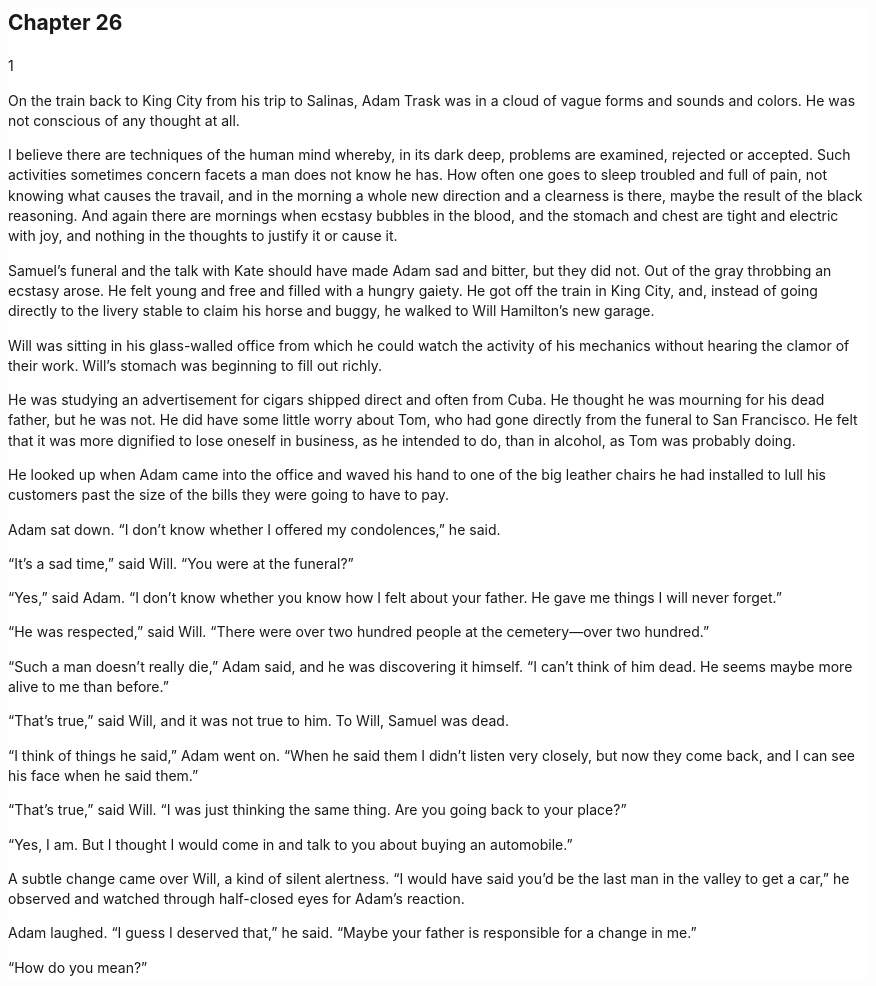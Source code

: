 ## Chapter 26

1

On the train back to King City from his trip to Salinas, Adam Trask was in a cloud of vague forms and sounds and colors. He was not conscious of any thought at all.

I believe there are techniques of the human mind whereby, in its dark deep, problems are examined, rejected or accepted. Such activities sometimes concern facets a man does not know he has. How often one goes to sleep troubled and full of pain, not knowing what causes the travail, and in the morning a whole new direction and a clearness is there, maybe the result of the black reasoning. And again there are mornings when ecstasy bubbles in the blood, and the stomach and chest are tight and electric with joy, and nothing in the thoughts to justify it or cause it.

Samuel’s funeral and the talk with Kate should have made Adam sad and bitter, but they did not. Out of the gray throbbing an ecstasy arose. He felt young and free and filled with a hungry gaiety. He got off the train in King City, and, instead of going directly to the livery stable to claim his horse and buggy, he walked to Will Hamilton’s new garage.

Will was sitting in his glass-walled office from which he could watch the activity of his mechanics without hearing the clamor of their work. Will’s stomach was beginning to fill out richly.

He was studying an advertisement for cigars shipped direct and often from Cuba. He thought he was mourning for his dead father, but he was not. He did have some little worry about Tom, who had gone directly from the funeral to San Francisco. He felt that it was more dignified to lose oneself in business, as he intended to do, than in alcohol, as Tom was probably doing.

He looked up when Adam came into the office and waved his hand to one of the big leather chairs he had installed to lull his customers past the size of the bills they were going to have to pay.

Adam sat down. “I don’t know whether I offered my condolences,” he said.

“It’s a sad time,” said Will. “You were at the funeral?”

“Yes,” said Adam. “I don’t know whether you know how I felt about your father. He gave me things I will never forget.”

“He was respected,” said Will. “There were over two hundred people at the cemetery—over two hundred.”

“Such a man doesn’t really die,” Adam said, and he was discovering it himself. “I can’t think of him dead. He seems maybe more alive to me than before.”

“That’s true,” said Will, and it was not true to him. To Will, Samuel was dead.

“I think of things he said,” Adam went on. “When he said them I didn’t listen very closely, but now they come back, and I can see his face when he said them.”

“That’s true,” said Will. “I was just thinking the same thing. Are you going back to your place?”

“Yes, I am. But I thought I would come in and talk to you about buying an automobile.”

A subtle change came over Will, a kind of silent alertness. “I would have said you’d be the last man in the valley to get a car,” he observed and watched through half-closed eyes for Adam’s reaction.

Adam laughed. “I guess I deserved that,” he said. “Maybe your father is responsible for a change in me.”

“How do you mean?”
